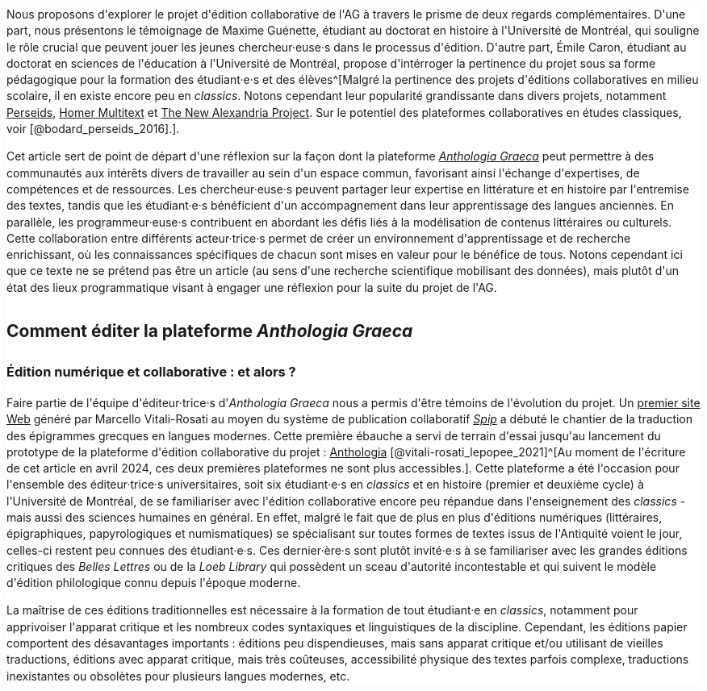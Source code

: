 Nous proposons d'explorer le projet d'édition collaborative de l'AG à travers le prisme de deux regards complémentaires. D'une part, nous présentons le témoignage de Maxime Guénette, étudiant au doctorat en histoire à l'Université de Montréal, qui souligne le rôle crucial que peuvent jouer les jeunes chercheur·euse·s dans le processus d'édition. D'autre part, Émile Caron, étudiant au doctorat en sciences de l'éducation à l'Université de Montréal, propose d'intérroger la pertinence du projet sous sa forme pédagogique pour la formation des étudiant·e·s et des élèves^[Malgré la pertinence des projets d'éditions collaboratives en milieu scolaire, il en existe encore peu en *classics*. Notons cependant leur popularité grandissante dans divers projets, notamment [Perseids](https://www.perseids.org/), [Homer Multitext](https://www.homermultitext.org/) et [The New Alexandria Project](https://homer.oc.newalexandria.info/). Sur le potentiel des plateformes collaboratives en études classiques, voir [@bodard_perseids_2016].].

Cet article sert de point de départ d'une réflexion sur la façon dont la plateforme [*Anthologia Graeca*](https://anthologiagraeca.org/) peut permettre à des communautés aux intérêts divers de travailler au sein d'un espace commun, favorisant ainsi l'échange d'expertises, de compétences et de ressources. Les chercheur·euse·s peuvent partager leur expertise en littérature et en histoire par l'entremise des textes, tandis que les étudiant·e·s bénéficient d'un accompagnement dans leur apprentissage des langues anciennes. En parallèle, les programmeur·euse·s contribuent en abordant les défis liés à la modélisation de contenus littéraires ou culturels. Cette collaboration entre différents acteur·trice·s permet de créer un environnement d'apprentissage et de recherche enrichissant, où les connaissances spécifiques de chacun sont mises en valeur pour le bénéfice de tous. Notons cependant ici que ce texte ne se prétend pas être un article (au sens d'une recherche scientifique mobilisant des données), mais plutôt d'un état des lieux programmatique visant à engager une réflexion pour la suite du projet de l'AG. 

## Comment éditer la plateforme *Anthologia Graeca* 

### Édition numérique et collaborative : et alors ?

Faire partie de l'équipe d'éditeur·trice·s d'*Anthologia Graeca* nous a permis d'être témoins de l'évolution du projet. Un [premier site Web](http://anthologiegrecque.org/) généré par Marcello Vitali-Rosati au moyen du système de publication collaboratif [*Spip*](https://www.spip.net/fr_rubrique91.html) a débuté le chantier de la traduction des épigrammes grecques en langues modernes. Cette première ébauche a servi de terrain d'essai jusqu'au lancement du prototype de la plateforme d'édition collaborative du projet : [Anthologia](http://anthologia.ecrituresnumeriques.ca/) [@vitali-rosati_lepopee_2021]^[Au moment de l'écriture de cet article en avril 2024, ces deux premières plateformes ne sont plus accessibles.]. Cette plateforme a été l'occasion pour l'ensemble des éditeur·trice·s universitaires, soit six étudiant·e·s en *classics* et en histoire (premier et deuxième cycle) à l'Université de Montréal, de se familiariser avec l'édition collaborative encore peu répandue dans l'enseignement des *classics* - mais aussi des sciences humaines en général. En effet, malgré le fait que de plus en plus d'éditions numériques (littéraires, épigraphiques, papyrologiques et numismatiques) se spécialisant sur toutes formes de textes issus de l'Antiquité voient le jour, celles-ci restent peu connues des étudiant·e·s. Ces dernier·ère·s sont plutôt invité·e·s à se familiariser avec les grandes éditions critiques des *Belles Lettres* ou de la *Loeb Library* qui possèdent un sceau d'autorité incontestable et qui suivent le modèle d'édition philologique connu depuis l'époque moderne. 

La maîtrise de ces éditions traditionnelles est nécessaire à la formation de tout étudiant·e en *classics*, notamment pour apprivoiser l'apparat critique et les nombreux codes syntaxiques et linguistiques de la discipline. Cependant, les éditions papier comportent des désavantages importants : éditions peu dispendieuses, mais sans apparat critique et/ou utilisant de vieilles traductions, éditions avec apparat critique, mais très coûteuses, accessibilité physique des textes parfois complexe, traductions inexistantes ou obsolètes pour plusieurs langues modernes, etc. 
